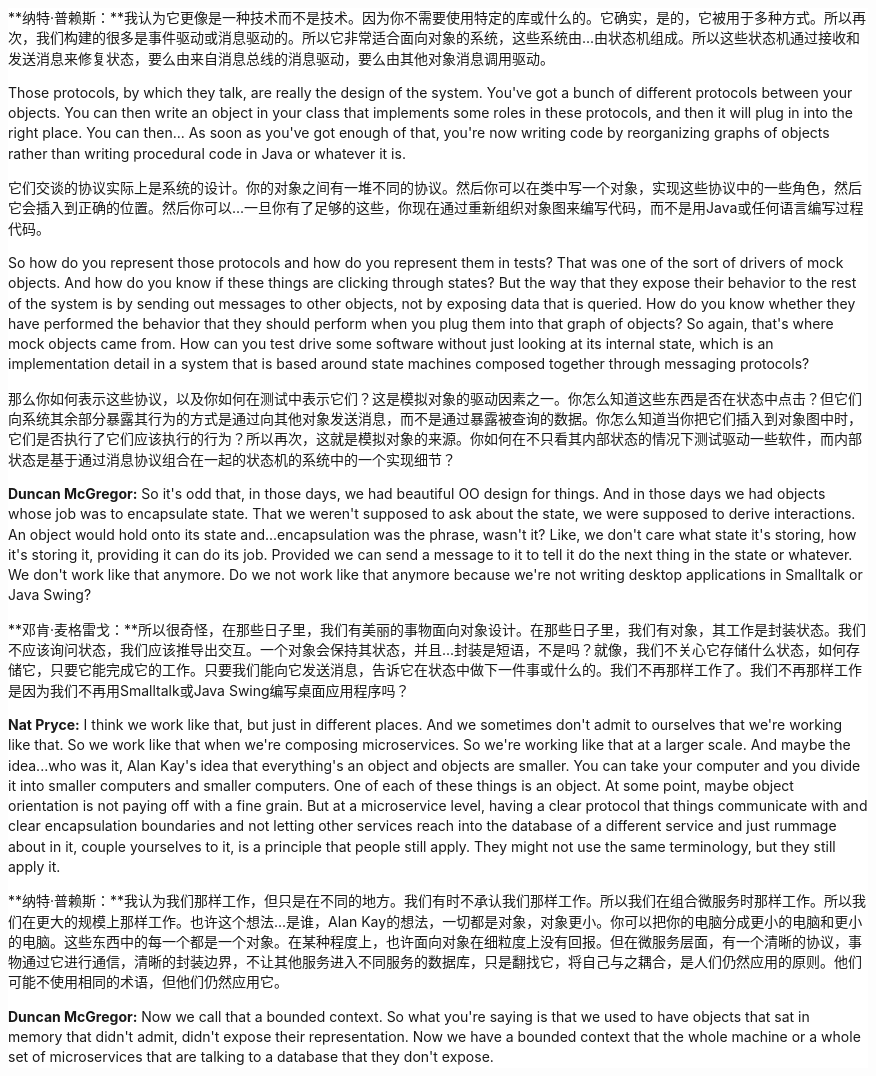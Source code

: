 **纳特·普赖斯：**我认为它更像是一种技术而不是技术。因为你不需要使用特定的库或什么的。它确实，是的，它被用于多种方式。所以再次，我们构建的很多是事件驱动或消息驱动的。所以它非常适合面向对象的系统，这些系统由...由状态机组成。所以这些状态机通过接收和发送消息来修复状态，要么由来自消息总线的消息驱动，要么由其他对象消息调用驱动。

Those protocols, by which they talk, are really the design of the system. You've got a bunch of different protocols between your objects. You can then write an object in your class that implements some roles in these protocols, and then it will plug in into the right place. You can then... As soon as you've got enough of that, you're now writing code by reorganizing graphs of objects rather than writing procedural code in Java or whatever it is.

它们交谈的协议实际上是系统的设计。你的对象之间有一堆不同的协议。然后你可以在类中写一个对象，实现这些协议中的一些角色，然后它会插入到正确的位置。然后你可以...一旦你有了足够的这些，你现在通过重新组织对象图来编写代码，而不是用Java或任何语言编写过程代码。

So how do you represent those protocols and how do you represent them in tests? That was one of the sort of drivers of mock objects. And how do you know if these things are clicking through states? But the way that they expose their behavior to the rest of the system is by sending out messages to other objects, not by exposing data that is queried. How do you know whether they have performed the behavior that they should perform when you plug them into that graph of objects? So again, that's where mock objects came from. How can you test drive some software without just looking at its internal state, which is an implementation detail in a system that is based around state machines composed together through messaging protocols?

那么你如何表示这些协议，以及你如何在测试中表示它们？这是模拟对象的驱动因素之一。你怎么知道这些东西是否在状态中点击？但它们向系统其余部分暴露其行为的方式是通过向其他对象发送消息，而不是通过暴露被查询的数据。你怎么知道当你把它们插入到对象图中时，它们是否执行了它们应该执行的行为？所以再次，这就是模拟对象的来源。你如何在不只看其内部状态的情况下测试驱动一些软件，而内部状态是基于通过消息协议组合在一起的状态机的系统中的一个实现细节？

**Duncan McGregor:** So it's odd that, in those days, we had beautiful OO design for things. And in those days we had objects whose job was to encapsulate state. That we weren't supposed to ask about the state, we were supposed to derive interactions. An object would hold onto its state and...encapsulation was the phrase, wasn't it? Like, we don't care what state it's storing, how it's storing it, providing it can do its job. Provided we can send a message to it to tell it do the next thing in the state or whatever. We don't work like that anymore. Do we not work like that anymore because we're not writing desktop applications in Smalltalk or Java Swing?

**邓肯·麦格雷戈：**所以很奇怪，在那些日子里，我们有美丽的事物面向对象设计。在那些日子里，我们有对象，其工作是封装状态。我们不应该询问状态，我们应该推导出交互。一个对象会保持其状态，并且...封装是短语，不是吗？就像，我们不关心它存储什么状态，如何存储它，只要它能完成它的工作。只要我们能向它发送消息，告诉它在状态中做下一件事或什么的。我们不再那样工作了。我们不再那样工作是因为我们不再用Smalltalk或Java Swing编写桌面应用程序吗？

**Nat Pryce:** I think we work like that, but just in different places. And we sometimes don't admit to ourselves that we're working like that. So we work like that when we're composing microservices. So we're working like that at a larger scale. And maybe the idea...who was it, Alan Kay's idea that everything's an object and objects are smaller. You can take your computer and you divide it into smaller computers and smaller computers. One of each of these things is an object. At some point, maybe object orientation is not paying off with a fine grain. But at a microservice level, having a clear protocol that things communicate with and clear encapsulation boundaries and not letting other services reach into the database of a different service and just rummage about in it, couple yourselves to it, is a principle that people still apply. They might not use the same terminology, but they still apply it.

**纳特·普赖斯：**我认为我们那样工作，但只是在不同的地方。我们有时不承认我们那样工作。所以我们在组合微服务时那样工作。所以我们在更大的规模上那样工作。也许这个想法...是谁，Alan Kay的想法，一切都是对象，对象更小。你可以把你的电脑分成更小的电脑和更小的电脑。这些东西中的每一个都是一个对象。在某种程度上，也许面向对象在细粒度上没有回报。但在微服务层面，有一个清晰的协议，事物通过它进行通信，清晰的封装边界，不让其他服务进入不同服务的数据库，只是翻找它，将自己与之耦合，是人们仍然应用的原则。他们可能不使用相同的术语，但他们仍然应用它。

**Duncan McGregor:** Now we call that a bounded context. So what you're saying is that we used to have objects that sat in memory that didn't admit, didn't expose their representation. Now we have a bounded context that the whole machine or a whole set of microservices that are talking to a database that they don't expose.
